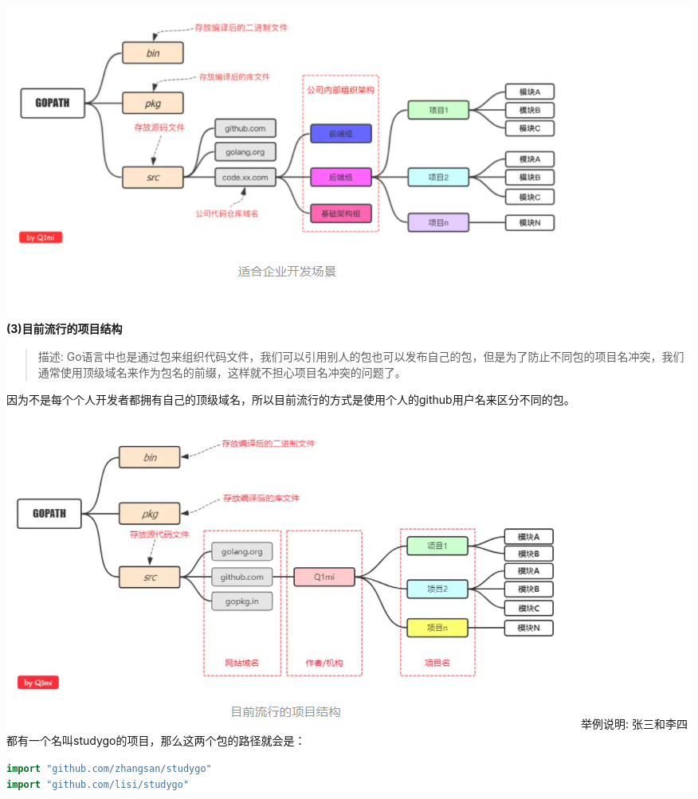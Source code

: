 ![image-20220212233120705](./images/image-20220212233120705.png)

**(3)目前流行的项目结构**

> 描述: Go语言中也是通过包来组织代码文件，我们可以引用别人的包也可以发布自己的包，但是为了防止不同包的项目名冲突，我们通常使用顶级域名来作为包名的前缀，这样就不担心项目名冲突的问题了。

因为不是每个个人开发者都拥有自己的顶级域名，所以目前流行的方式是使用个人的github用户名来区分不同的包。

![image-20220212233141004](./images/image-20220212233141004.png)
举例说明: 张三和李四都有一个名叫studygo的项目，那么这两个包的路径就会是：

```go
import "github.com/zhangsan/studygo"
import "github.com/lisi/studygo"
```
